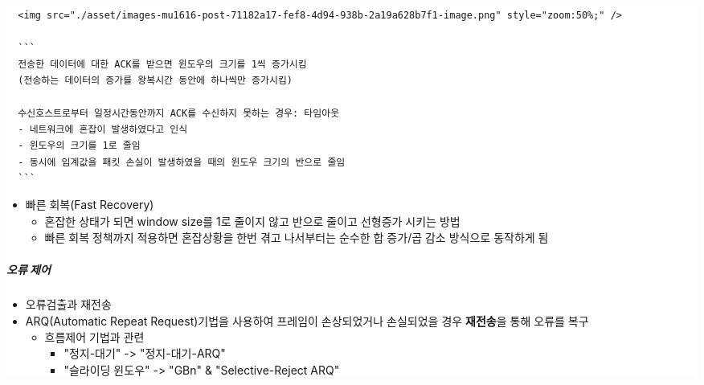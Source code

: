       <img src="./asset/images-mu1616-post-71182a17-fef8-4d94-938b-2a19a628b7f1-image.png" style="zoom:50%;" />
      
      ```
      전송한 데이터에 대한 ACK를 받으면 윈도우의 크기를 1씩 증가시킴
      (전송하는 데이터의 증가를 왕복시간 동안에 하나씩만 증가시킴)
      
      수신호스트로부터 일정시간동안까지 ACK를 수신하지 못하는 경우: 타임아웃 
      - 네트워크에 혼잡이 발생하였다고 인식
      - 윈도우의 크기를 1로 줄임
      - 동시에 임계값을 패킷 손실이 발생하였을 때의 윈도우 크기의 반으로 줄임
      ```
      
      
  
  - 빠른 회복(Fast Recovery)
    - 혼잡한 상태가 되면 window size를 1로 줄이지 않고 반으로 줄이고 선형증가 시키는 방법
    - 빠른 회복 정책까지 적용하면 혼잡상황을 한번 겪고 나서부터는 순수한 합 증가/곱 감소 방식으로 동작하게 됨

##### 오류 제어

- 오류검출과 재전송
- ARQ(Automatic Repeat Request)기법을 사용하여 프레임이 손상되었거나 손실되었을 경우 **재전송**을 통해 오류를 복구
  - 흐름제어 기법과 관련
    - "정지-대기" -> "정지-대기-ARQ"
    - "슬라이딩 윈도우" -> "GBn" & "Selective-Reject ARQ"
